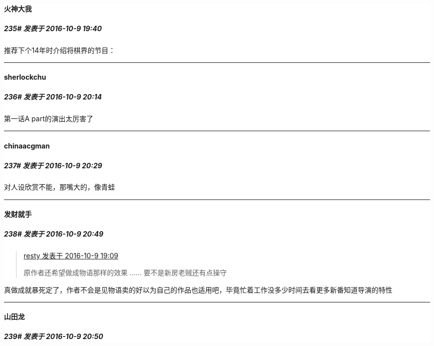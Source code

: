 ####  火神大我  
##### 235#       发表于 2016-10-9 19:40




推荐下个14年时介绍将棋界的节目：







-----

####  sherlockchu  
##### 236#       发表于 2016-10-9 20:14




第一话A part的演出太厉害了







-----

####  chinaacgman  
##### 237#       发表于 2016-10-9 20:29




对人设欣赏不能，那嘴大的，像青蛙







-----

####  发财就手  
##### 238#       发表于 2016-10-9 20:49



<blockquote><a href="httphttps://bbs.saraba1st.com/2b/forum.php?mod=redirect&amp;goto=findpost&amp;pid=33813015&amp;ptid=1155622" target="_blank">resty 发表于 2016-10-9 19:09</a>

原作者还希望做成物语那样的效果 ...... 要不是新房老贼还有点操守</blockquote>
真做成就暴死定了，作者不会是见物语卖的好以为自己的作品也适用吧，毕竟忙着工作没多少时间去看更多新番知道导演的特性







-----

####  山田龙  
##### 239#       发表于 2016-10-9 20:50

